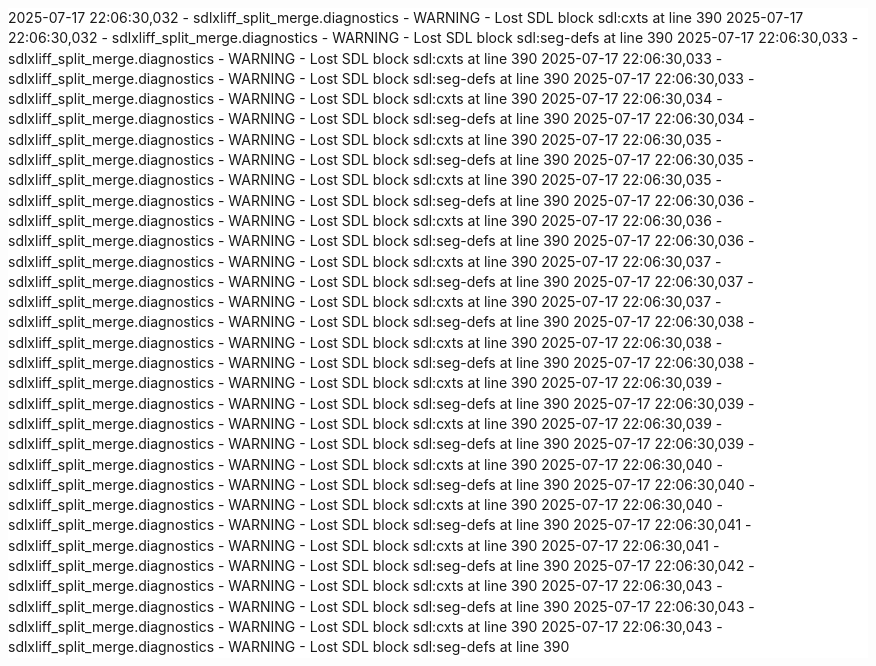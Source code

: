 2025-07-17 22:06:30,032 - sdlxliff_split_merge.diagnostics - WARNING - Lost SDL block sdl:cxts at line 390
2025-07-17 22:06:30,032 - sdlxliff_split_merge.diagnostics - WARNING - Lost SDL block sdl:seg-defs at line 390
2025-07-17 22:06:30,033 - sdlxliff_split_merge.diagnostics - WARNING - Lost SDL block sdl:cxts at line 390
2025-07-17 22:06:30,033 - sdlxliff_split_merge.diagnostics - WARNING - Lost SDL block sdl:seg-defs at line 390
2025-07-17 22:06:30,033 - sdlxliff_split_merge.diagnostics - WARNING - Lost SDL block sdl:cxts at line 390
2025-07-17 22:06:30,034 - sdlxliff_split_merge.diagnostics - WARNING - Lost SDL block sdl:seg-defs at line 390
2025-07-17 22:06:30,034 - sdlxliff_split_merge.diagnostics - WARNING - Lost SDL block sdl:cxts at line 390
2025-07-17 22:06:30,035 - sdlxliff_split_merge.diagnostics - WARNING - Lost SDL block sdl:seg-defs at line 390
2025-07-17 22:06:30,035 - sdlxliff_split_merge.diagnostics - WARNING - Lost SDL block sdl:cxts at line 390
2025-07-17 22:06:30,035 - sdlxliff_split_merge.diagnostics - WARNING - Lost SDL block sdl:seg-defs at line 390
2025-07-17 22:06:30,036 - sdlxliff_split_merge.diagnostics - WARNING - Lost SDL block sdl:cxts at line 390
2025-07-17 22:06:30,036 - sdlxliff_split_merge.diagnostics - WARNING - Lost SDL block sdl:seg-defs at line 390
2025-07-17 22:06:30,036 - sdlxliff_split_merge.diagnostics - WARNING - Lost SDL block sdl:cxts at line 390
2025-07-17 22:06:30,037 - sdlxliff_split_merge.diagnostics - WARNING - Lost SDL block sdl:seg-defs at line 390
2025-07-17 22:06:30,037 - sdlxliff_split_merge.diagnostics - WARNING - Lost SDL block sdl:cxts at line 390
2025-07-17 22:06:30,037 - sdlxliff_split_merge.diagnostics - WARNING - Lost SDL block sdl:seg-defs at line 390
2025-07-17 22:06:30,038 - sdlxliff_split_merge.diagnostics - WARNING - Lost SDL block sdl:cxts at line 390
2025-07-17 22:06:30,038 - sdlxliff_split_merge.diagnostics - WARNING - Lost SDL block sdl:seg-defs at line 390
2025-07-17 22:06:30,038 - sdlxliff_split_merge.diagnostics - WARNING - Lost SDL block sdl:cxts at line 390
2025-07-17 22:06:30,039 - sdlxliff_split_merge.diagnostics - WARNING - Lost SDL block sdl:seg-defs at line 390
2025-07-17 22:06:30,039 - sdlxliff_split_merge.diagnostics - WARNING - Lost SDL block sdl:cxts at line 390
2025-07-17 22:06:30,039 - sdlxliff_split_merge.diagnostics - WARNING - Lost SDL block sdl:seg-defs at line 390
2025-07-17 22:06:30,039 - sdlxliff_split_merge.diagnostics - WARNING - Lost SDL block sdl:cxts at line 390
2025-07-17 22:06:30,040 - sdlxliff_split_merge.diagnostics - WARNING - Lost SDL block sdl:seg-defs at line 390
2025-07-17 22:06:30,040 - sdlxliff_split_merge.diagnostics - WARNING - Lost SDL block sdl:cxts at line 390
2025-07-17 22:06:30,040 - sdlxliff_split_merge.diagnostics - WARNING - Lost SDL block sdl:seg-defs at line 390
2025-07-17 22:06:30,041 - sdlxliff_split_merge.diagnostics - WARNING - Lost SDL block sdl:cxts at line 390
2025-07-17 22:06:30,041 - sdlxliff_split_merge.diagnostics - WARNING - Lost SDL block sdl:seg-defs at line 390
2025-07-17 22:06:30,042 - sdlxliff_split_merge.diagnostics - WARNING - Lost SDL block sdl:cxts at line 390
2025-07-17 22:06:30,043 - sdlxliff_split_merge.diagnostics - WARNING - Lost SDL block sdl:seg-defs at line 390
2025-07-17 22:06:30,043 - sdlxliff_split_merge.diagnostics - WARNING - Lost SDL block sdl:cxts at line 390
2025-07-17 22:06:30,043 - sdlxliff_split_merge.diagnostics - WARNING - Lost SDL block sdl:seg-defs at line 390